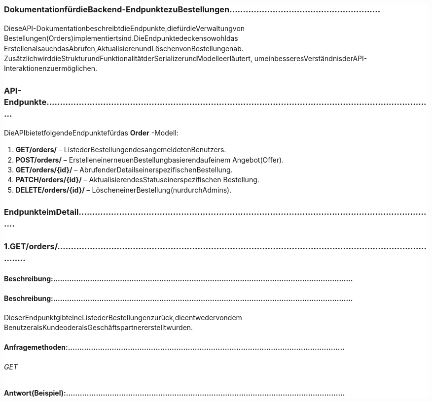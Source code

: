 ### DokumentationfürdieBackend-EndpunktezuBestellungen........................................................

DieseAPI-DokumentationbeschreibtdieEndpunkte,diefürdieVerwaltungvon
Bestellungen(Orders)implementiertsind.DieEndpunktedeckensowohldas
ErstellenalsauchdasAbrufen,AktualisierenundLöschenvonBestellungenab.
ZusätzlichwirddieStrukturundFunktionalitätderSerializerundModelleerläutert,
umeinbesseresVerständnisderAPI-Interaktionenzuermöglichen.

### API-Endpunkte................................................................................................................................................

DieAPIbietetfolgendeEndpunktefürdas **Order** -Modell:

1. **GET/orders/** – ListederBestellungendesangemeldetenBenutzers.
2. **POST/orders/** – ErstelleneinerneuenBestellungbasierendaufeinem
   Angebot(Offer).
3. **GET/orders/{id}/** – AbrufenderDetailseinerspezifischenBestellung.
4. **PATCH/orders/{id}/** – AktualisierendesStatuseinerspezifischen
   Bestellung.
5. **DELETE/orders/{id}/** – LöscheneinerBestellung(nurdurchAdmins).

### EndpunkteimDetail.....................................................................................................................................

### 1.GET/orders/.................................................................................................................................................

#### Beschreibung:..................................................................................................................................

#### Beschreibung:..................................................................................................................................

DieserEndpunktgibteineListederBestellungenzurück,dieentwedervondem
BenutzeralsKundeoderalsGeschäftspartnererstelltwurden.

#### Anfragemethoden:........................................................................................................................

###### GET

#### Antwort(Beispiel):.........................................................................................................................
